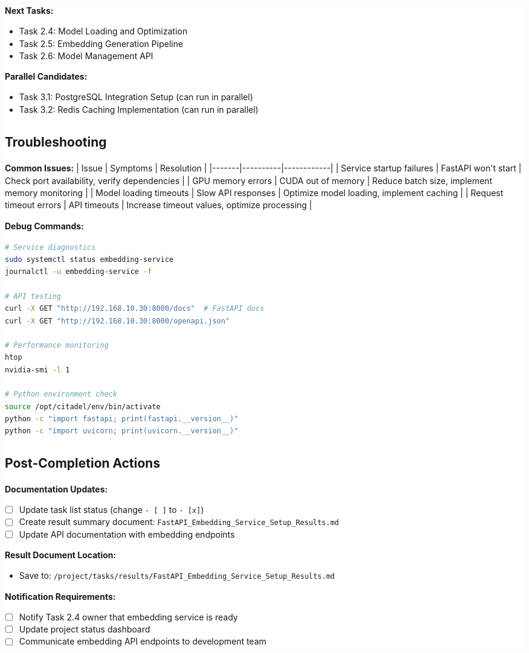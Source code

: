 **Next Tasks:**
- Task 2.4: Model Loading and Optimization
- Task 2.5: Embedding Generation Pipeline
- Task 2.6: Model Management API

**Parallel Candidates:**
- Task 3.1: PostgreSQL Integration Setup (can run in parallel)
- Task 3.2: Redis Caching Implementation (can run in parallel)

## Troubleshooting

**Common Issues:**
| Issue | Symptoms | Resolution |
|-------|----------|------------|
| Service startup failures | FastAPI won't start | Check port availability, verify dependencies |
| GPU memory errors | CUDA out of memory | Reduce batch size, implement memory monitoring |
| Model loading timeouts | Slow API responses | Optimize model loading, implement caching |
| Request timeout errors | API timeouts | Increase timeout values, optimize processing |

**Debug Commands:**
```bash
# Service diagnostics
sudo systemctl status embedding-service
journalctl -u embedding-service -f

# API testing
curl -X GET "http://192.168.10.30:8000/docs"  # FastAPI docs
curl -X GET "http://192.168.10.30:8000/openapi.json"

# Performance monitoring
htop
nvidia-smi -l 1

# Python environment check
source /opt/citadel/env/bin/activate
python -c "import fastapi; print(fastapi.__version__)"
python -c "import uvicorn; print(uvicorn.__version__)"
```

## Post-Completion Actions

**Documentation Updates:**
- [ ] Update task list status (change `- [ ]` to `- [x]`)
- [ ] Create result summary document: `FastAPI_Embedding_Service_Setup_Results.md`
- [ ] Update API documentation with embedding endpoints

**Result Document Location:**
- Save to: `/project/tasks/results/FastAPI_Embedding_Service_Setup_Results.md`

**Notification Requirements:**
- [ ] Notify Task 2.4 owner that embedding service is ready
- [ ] Update project status dashboard
- [ ] Communicate embedding API endpoints to development team
